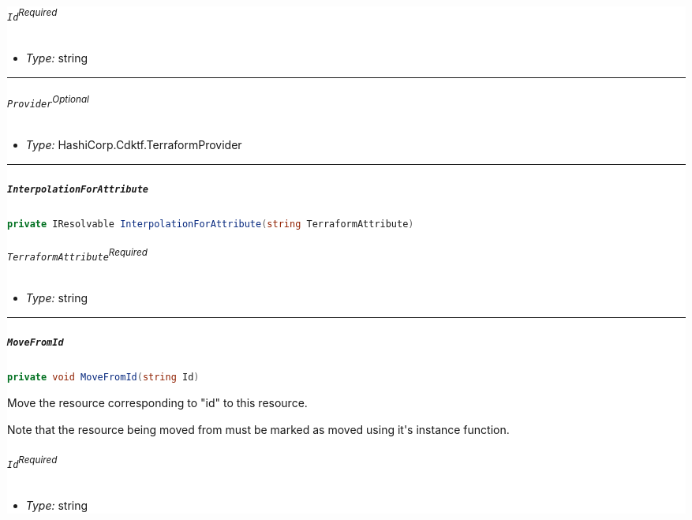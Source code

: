 ###### `Id`<sup>Required</sup> <a name="Id" id="rhizo-co-terraform-provider-oci.databaseAutonomousContainerDatabaseDataguardAssociation.DatabaseAutonomousContainerDatabaseDataguardAssociation.importFrom.parameter.id"></a>

- *Type:* string

---

###### `Provider`<sup>Optional</sup> <a name="Provider" id="rhizo-co-terraform-provider-oci.databaseAutonomousContainerDatabaseDataguardAssociation.DatabaseAutonomousContainerDatabaseDataguardAssociation.importFrom.parameter.provider"></a>

- *Type:* HashiCorp.Cdktf.TerraformProvider

---

##### `InterpolationForAttribute` <a name="InterpolationForAttribute" id="rhizo-co-terraform-provider-oci.databaseAutonomousContainerDatabaseDataguardAssociation.DatabaseAutonomousContainerDatabaseDataguardAssociation.interpolationForAttribute"></a>

```csharp
private IResolvable InterpolationForAttribute(string TerraformAttribute)
```

###### `TerraformAttribute`<sup>Required</sup> <a name="TerraformAttribute" id="rhizo-co-terraform-provider-oci.databaseAutonomousContainerDatabaseDataguardAssociation.DatabaseAutonomousContainerDatabaseDataguardAssociation.interpolationForAttribute.parameter.terraformAttribute"></a>

- *Type:* string

---

##### `MoveFromId` <a name="MoveFromId" id="rhizo-co-terraform-provider-oci.databaseAutonomousContainerDatabaseDataguardAssociation.DatabaseAutonomousContainerDatabaseDataguardAssociation.moveFromId"></a>

```csharp
private void MoveFromId(string Id)
```

Move the resource corresponding to "id" to this resource.

Note that the resource being moved from must be marked as moved using it's instance function.

###### `Id`<sup>Required</sup> <a name="Id" id="rhizo-co-terraform-provider-oci.databaseAutonomousContainerDatabaseDataguardAssociation.DatabaseAutonomousContainerDatabaseDataguardAssociation.moveFromId.parameter.id"></a>

- *Type:* string
